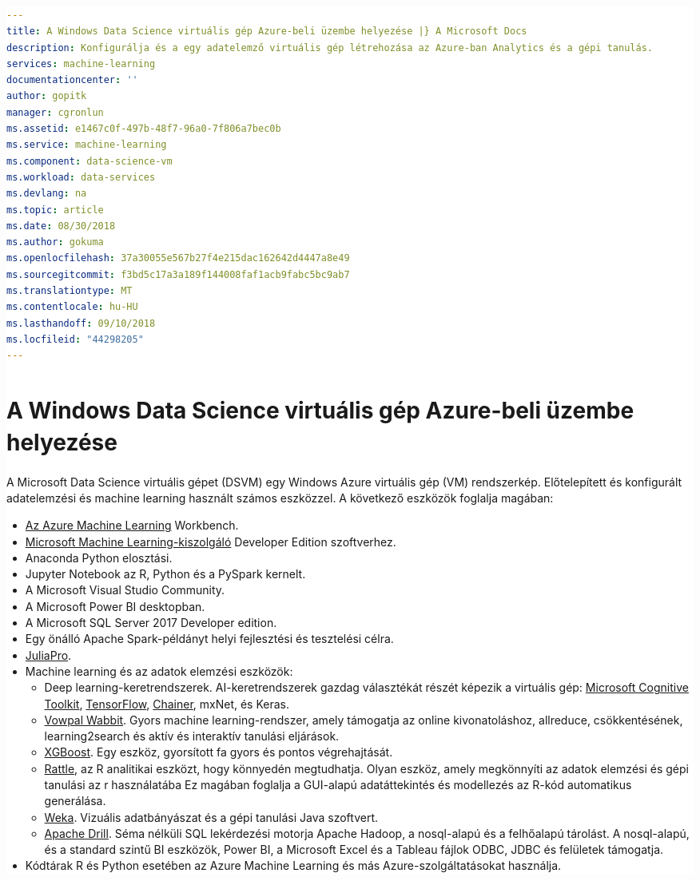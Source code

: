 ```yaml
---
title: A Windows Data Science virtuális gép Azure-beli üzembe helyezése |} A Microsoft Docs
description: Konfigurálja és a egy adatelemző virtuális gép létrehozása az Azure-ban Analytics és a gépi tanulás.
services: machine-learning
documentationcenter: ''
author: gopitk
manager: cgronlun
ms.assetid: e1467c0f-497b-48f7-96a0-7f806a7bec0b
ms.service: machine-learning
ms.component: data-science-vm
ms.workload: data-services
ms.devlang: na
ms.topic: article
ms.date: 08/30/2018
ms.author: gokuma
ms.openlocfilehash: 37a30055e567b27f4e215dac162642d4447a8e49
ms.sourcegitcommit: f3bd5c17a3a189f144008faf1acb9fabc5bc9ab7
ms.translationtype: MT
ms.contentlocale: hu-HU
ms.lasthandoff: 09/10/2018
ms.locfileid: "44298205"
---
```

# <a name="provision-the-windows-data-science-virtual-machine-on-azure"></a>A Windows Data Science virtuális gép Azure-beli üzembe helyezése
A Microsoft Data Science virtuális gépet (DSVM) egy Windows Azure virtuális gép (VM) rendszerkép. Előtelepített és konfigurált adatelemzési és machine learning használt számos eszközzel. A következő eszközök foglalja magában:

* [Az Azure Machine Learning](../service/index.yml) Workbench.
* [Microsoft Machine Learning-kiszolgáló](https://docs.microsoft.com/machine-learning-server/index) Developer Edition szoftverhez.
* Anaconda Python elosztási.
* Jupyter Notebook az R, Python és a PySpark kernelt.
* A Microsoft Visual Studio Community.
* A Microsoft Power BI desktopban.
* A Microsoft SQL Server 2017 Developer edition.
* Egy önálló Apache Spark-példányt helyi fejlesztési és tesztelési célra.
* [JuliaPro](https://juliacomputing.com/products/juliapro.html).
* Machine learning és az adatok elemzési eszközök:
  * Deep learning-keretrendszerek. AI-keretrendszerek gazdag választékát részét képezik a virtuális gép: [Microsoft Cognitive Toolkit](https://www.microsoft.com/en-us/cognitive-toolkit/), [TensorFlow](https://www.tensorflow.org/), [Chainer](https://chainer.org/), mxNet, és Keras.
  * [Vowpal Wabbit](https://github.com/JohnLangford/vowpal_wabbit). Gyors machine learning-rendszer, amely támogatja az online kivonatoláshoz, allreduce, csökkentésének, learning2search és aktív és interaktív tanulási eljárások.
  * [XGBoost](https://xgboost.readthedocs.org/en/latest/). Egy eszköz, gyorsított fa gyors és pontos végrehajtását.
  * [Rattle](https://togaware.com/rattle/), az R analitikai eszközt, hogy könnyedén megtudhatja. Olyan eszköz, amely megkönnyíti az adatok elemzési és gépi tanulási az r használatába Ez magában foglalja a GUI-alapú adatáttekintés és modellezés az R-kód automatikus generálása.
  * [Weka](http://www.cs.waikato.ac.nz/ml/weka/). Vizuális adatbányászat és a gépi tanulási Java szoftvert.
  * [Apache Drill](https://drill.apache.org/). Séma nélküli SQL lekérdezési motorja Apache Hadoop, a nosql-alapú és a felhőalapú tárolást.  A nosql-alapú, és a standard szintű BI eszközök, Power BI, a Microsoft Excel és a Tableau fájlok ODBC, JDBC és felületek támogatja.
* Kódtárak R és Python esetében az Azure Machine Learning és más Azure-szolgáltatásokat használja.